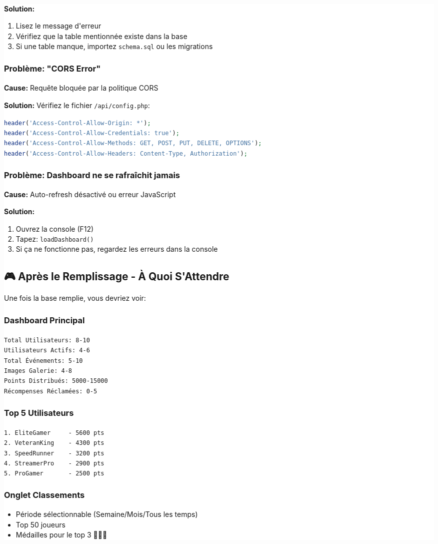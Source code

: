 **Solution:**
1. Lisez le message d'erreur
2. Vérifiez que la table mentionnée existe dans la base
3. Si une table manque, importez `schema.sql` ou les migrations

### Problème: "CORS Error"

**Cause:** Requête bloquée par la politique CORS

**Solution:**
Vérifiez le fichier `/api/config.php`:
```php
header('Access-Control-Allow-Origin: *');
header('Access-Control-Allow-Credentials: true');
header('Access-Control-Allow-Methods: GET, POST, PUT, DELETE, OPTIONS');
header('Access-Control-Allow-Headers: Content-Type, Authorization');
```

### Problème: Dashboard ne se rafraîchit jamais

**Cause:** Auto-refresh désactivé ou erreur JavaScript

**Solution:**
1. Ouvrez la console (F12)
2. Tapez: `loadDashboard()`
3. Si ça ne fonctionne pas, regardez les erreurs dans la console

## 🎮 Après le Remplissage - À Quoi S'Attendre

Une fois la base remplie, vous devriez voir:

### Dashboard Principal
```
Total Utilisateurs: 8-10
Utilisateurs Actifs: 4-6
Total Événements: 5-10
Images Galerie: 4-8
Points Distribués: 5000-15000
Récompenses Réclamées: 0-5
```

### Top 5 Utilisateurs
```
1. EliteGamer     - 5600 pts
2. VeteranKing    - 4300 pts
3. SpeedRunner    - 3200 pts
4. StreamerPro    - 2900 pts
5. ProGamer       - 2500 pts
```

### Onglet Classements
- Période sélectionnable (Semaine/Mois/Tous les temps)
- Top 50 joueurs
- Médailles pour le top 3 🥇🥈🥉
